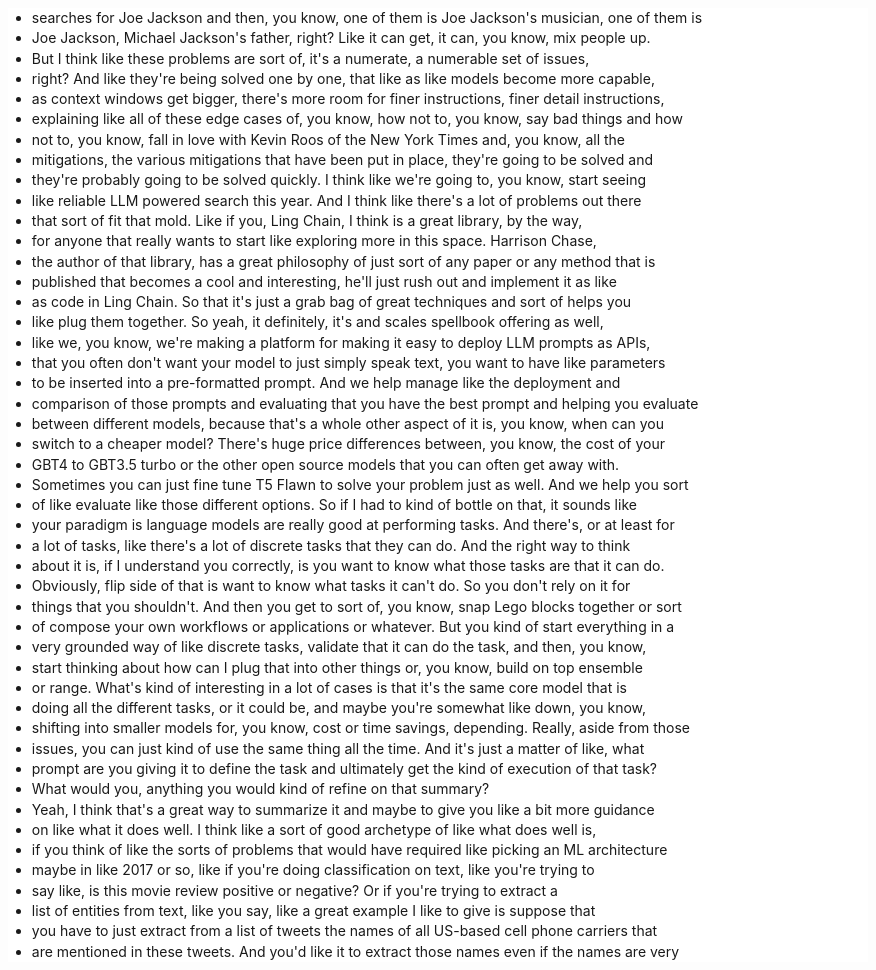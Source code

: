 *  searches for Joe Jackson and then, you know, one of them is Joe Jackson's musician, one of them is
*  Joe Jackson, Michael Jackson's father, right? Like it can get, it can, you know, mix people up.
*  But I think like these problems are sort of, it's a numerate, a numerable set of issues,
*  right? And like they're being solved one by one, that like as like models become more capable,
*  as context windows get bigger, there's more room for finer instructions, finer detail instructions,
*  explaining like all of these edge cases of, you know, how not to, you know, say bad things and how
*  not to, you know, fall in love with Kevin Roos of the New York Times and, you know, all the
*  mitigations, the various mitigations that have been put in place, they're going to be solved and
*  they're probably going to be solved quickly. I think like we're going to, you know, start seeing
*  like reliable LLM powered search this year. And I think like there's a lot of problems out there
*  that sort of fit that mold. Like if you, Ling Chain, I think is a great library, by the way,
*  for anyone that really wants to start like exploring more in this space. Harrison Chase,
*  the author of that library, has a great philosophy of just sort of any paper or any method that is
*  published that becomes a cool and interesting, he'll just rush out and implement it as like
*  as code in Ling Chain. So that it's just a grab bag of great techniques and sort of helps you
*  like plug them together. So yeah, it definitely, it's and scales spellbook offering as well,
*  like we, you know, we're making a platform for making it easy to deploy LLM prompts as APIs,
*  that you often don't want your model to just simply speak text, you want to have like parameters
*  to be inserted into a pre-formatted prompt. And we help manage like the deployment and
*  comparison of those prompts and evaluating that you have the best prompt and helping you evaluate
*  between different models, because that's a whole other aspect of it is, you know, when can you
*  switch to a cheaper model? There's huge price differences between, you know, the cost of your
*  GBT4 to GBT3.5 turbo or the other open source models that you can often get away with.
*  Sometimes you can just fine tune T5 Flawn to solve your problem just as well. And we help you sort
*  of like evaluate like those different options. So if I had to kind of bottle on that, it sounds like
*  your paradigm is language models are really good at performing tasks. And there's, or at least for
*  a lot of tasks, like there's a lot of discrete tasks that they can do. And the right way to think
*  about it is, if I understand you correctly, is you want to know what those tasks are that it can do.
*  Obviously, flip side of that is want to know what tasks it can't do. So you don't rely on it for
*  things that you shouldn't. And then you get to sort of, you know, snap Lego blocks together or sort
*  of compose your own workflows or applications or whatever. But you kind of start everything in a
*  very grounded way of like discrete tasks, validate that it can do the task, and then, you know,
*  start thinking about how can I plug that into other things or, you know, build on top ensemble
*  or range. What's kind of interesting in a lot of cases is that it's the same core model that is
*  doing all the different tasks, or it could be, and maybe you're somewhat like down, you know,
*  shifting into smaller models for, you know, cost or time savings, depending. Really, aside from those
*  issues, you can just kind of use the same thing all the time. And it's just a matter of like, what
*  prompt are you giving it to define the task and ultimately get the kind of execution of that task?
*  What would you, anything you would kind of refine on that summary?
*  Yeah, I think that's a great way to summarize it and maybe to give you like a bit more guidance
*  on like what it does well. I think like a sort of good archetype of like what does well is,
*  if you think of like the sorts of problems that would have required like picking an ML architecture
*  maybe in like 2017 or so, like if you're doing classification on text, like you're trying to
*  say like, is this movie review positive or negative? Or if you're trying to extract a
*  list of entities from text, like you say, like a great example I like to give is suppose that
*  you have to just extract from a list of tweets the names of all US-based cell phone carriers that
*  are mentioned in these tweets. And you'd like it to extract those names even if the names are very